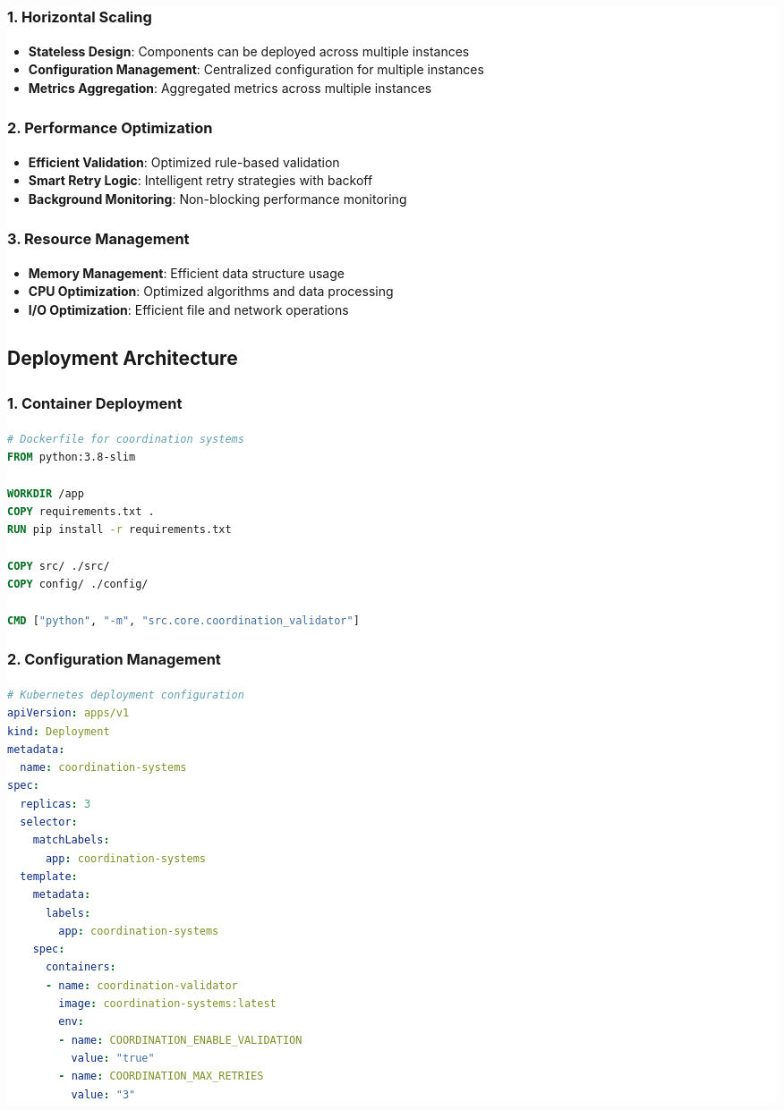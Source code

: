 ### 1. Horizontal Scaling
- **Stateless Design**: Components can be deployed across multiple instances
- **Configuration Management**: Centralized configuration for multiple instances
- **Metrics Aggregation**: Aggregated metrics across multiple instances

### 2. Performance Optimization
- **Efficient Validation**: Optimized rule-based validation
- **Smart Retry Logic**: Intelligent retry strategies with backoff
- **Background Monitoring**: Non-blocking performance monitoring

### 3. Resource Management
- **Memory Management**: Efficient data structure usage
- **CPU Optimization**: Optimized algorithms and data processing
- **I/O Optimization**: Efficient file and network operations

## Deployment Architecture

### 1. Container Deployment
```dockerfile
# Dockerfile for coordination systems
FROM python:3.8-slim

WORKDIR /app
COPY requirements.txt .
RUN pip install -r requirements.txt

COPY src/ ./src/
COPY config/ ./config/

CMD ["python", "-m", "src.core.coordination_validator"]
```

### 2. Configuration Management
```yaml
# Kubernetes deployment configuration
apiVersion: apps/v1
kind: Deployment
metadata:
  name: coordination-systems
spec:
  replicas: 3
  selector:
    matchLabels:
      app: coordination-systems
  template:
    metadata:
      labels:
        app: coordination-systems
    spec:
      containers:
      - name: coordination-validator
        image: coordination-systems:latest
        env:
        - name: COORDINATION_ENABLE_VALIDATION
          value: "true"
        - name: COORDINATION_MAX_RETRIES
          value: "3"
```

